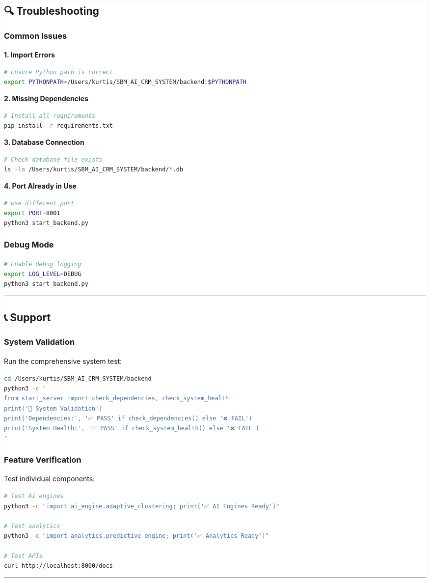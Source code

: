 
## 🔍 **Troubleshooting**

### **Common Issues**

**1. Import Errors**
```bash
# Ensure Python path is correct
export PYTHONPATH=/Users/kurtis/SBM_AI_CRM_SYSTEM/backend:$PYTHONPATH
```

**2. Missing Dependencies**
```bash
# Install all requirements
pip install -r requirements.txt
```

**3. Database Connection**
```bash
# Check database file exists
ls -la /Users/kurtis/SBM_AI_CRM_SYSTEM/backend/*.db
```

**4. Port Already in Use**
```bash
# Use different port
export PORT=8001
python3 start_backend.py
```

### **Debug Mode**
```bash
# Enable debug logging
export LOG_LEVEL=DEBUG
python3 start_backend.py
```

---

## 📞 **Support**

### **System Validation**
Run the comprehensive system test:
```bash
cd /Users/kurtis/SBM_AI_CRM_SYSTEM/backend
python3 -c "
from start_server import check_dependencies, check_system_health
print('🔧 System Validation')
print('Dependencies:', '✅ PASS' if check_dependencies() else '❌ FAIL')
print('System Health:', '✅ PASS' if check_system_health() else '❌ FAIL')
"
```

### **Feature Verification**
Test individual components:
```bash
# Test AI engines
python3 -c "import ai_engine.adaptive_clustering; print('✅ AI Engines Ready')"

# Test analytics
python3 -c "import analytics.predictive_engine; print('✅ Analytics Ready')"

# Test APIs
curl http://localhost:8000/docs
```

---